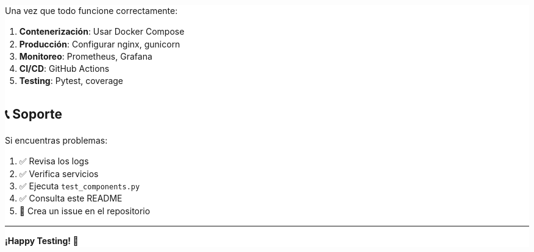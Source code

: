 Una vez que todo funcione correctamente:

1. **Contenerización**: Usar Docker Compose
2. **Producción**: Configurar nginx, gunicorn
3. **Monitoreo**: Prometheus, Grafana
4. **CI/CD**: GitHub Actions
5. **Testing**: Pytest, coverage

## 📞 Soporte

Si encuentras problemas:

1. ✅ Revisa los logs
2. ✅ Verifica servicios
3. ✅ Ejecuta `test_components.py`
4. ✅ Consulta este README
5. 📧 Crea un issue en el repositorio

---

**¡Happy Testing! 🎉** 